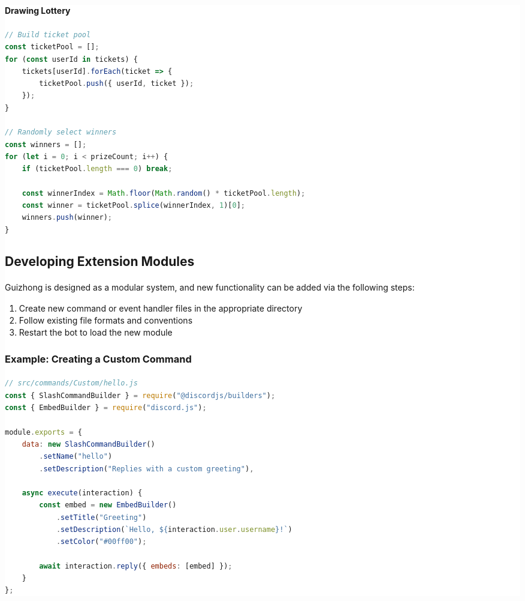 #### Drawing Lottery
```javascript
// Build ticket pool
const ticketPool = [];
for (const userId in tickets) {
    tickets[userId].forEach(ticket => {
        ticketPool.push({ userId, ticket });
    });
}

// Randomly select winners
const winners = [];
for (let i = 0; i < prizeCount; i++) {
    if (ticketPool.length === 0) break;
    
    const winnerIndex = Math.floor(Math.random() * ticketPool.length);
    const winner = ticketPool.splice(winnerIndex, 1)[0];
    winners.push(winner);
}
```

## Developing Extension Modules

Guizhong is designed as a modular system, and new functionality can be added via the following steps:

1. Create new command or event handler files in the appropriate directory
2. Follow existing file formats and conventions
3. Restart the bot to load the new module

### Example: Creating a Custom Command

```javascript
// src/commands/Custom/hello.js
const { SlashCommandBuilder } = require("@discordjs/builders");
const { EmbedBuilder } = require("discord.js");

module.exports = {
    data: new SlashCommandBuilder()
        .setName("hello")
        .setDescription("Replies with a custom greeting"),
    
    async execute(interaction) {
        const embed = new EmbedBuilder()
            .setTitle("Greeting")
            .setDescription(`Hello, ${interaction.user.username}!`)
            .setColor("#00ff00");
            
        await interaction.reply({ embeds: [embed] });
    }
};
```
